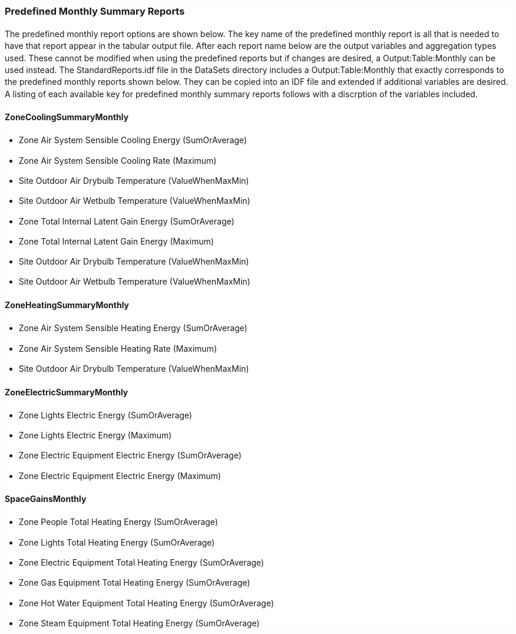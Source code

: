 ### Predefined Monthly Summary Reports

The predefined monthly report options are shown below. The key name of the predefined monthly report is all that is needed to have that report appear in the tabular output file. After each report name below are the output variables and aggregation types used. These cannot be modified when using the predefined reports but if changes are desired, a Output:Table:Monthly can be used instead. The StandardReports.idf file in the DataSets directory includes a Output:Table:Monthly that exactly corresponds to the predefined monthly reports shown below. They can be copied into an IDF file and extended if additional variables are desired. A listing of each available key for predefined monthly summary reports follows with a discrption of the variables included.

#### ZoneCoolingSummaryMonthly

- Zone Air System Sensible Cooling Energy (SumOrAverage)

- Zone Air System Sensible Cooling Rate (Maximum)

- Site Outdoor Air Drybulb Temperature (ValueWhenMaxMin)

- Site Outdoor Air Wetbulb Temperature (ValueWhenMaxMin)

- Zone Total Internal Latent Gain Energy (SumOrAverage)

- Zone Total Internal Latent Gain Energy (Maximum)

- Site Outdoor Air Drybulb Temperature (ValueWhenMaxMin)

- Site Outdoor Air Wetbulb Temperature (ValueWhenMaxMin)

#### ZoneHeatingSummaryMonthly

- Zone Air System Sensible Heating Energy (SumOrAverage)

- Zone Air System Sensible Heating Rate (Maximum)

- Site Outdoor Air Drybulb Temperature (ValueWhenMaxMin)

#### ZoneElectricSummaryMonthly

- Zone Lights Electric Energy (SumOrAverage)

- Zone Lights Electric Energy (Maximum)

- Zone Electric Equipment Electric Energy (SumOrAverage)

- Zone Electric Equipment Electric Energy (Maximum)

#### SpaceGainsMonthly

- Zone People Total Heating Energy (SumOrAverage)

- Zone Lights Total Heating Energy (SumOrAverage)

- Zone Electric Equipment Total Heating Energy (SumOrAverage)

- Zone Gas Equipment Total Heating Energy (SumOrAverage)

- Zone Hot Water Equipment Total Heating Energy (SumOrAverage)

- Zone Steam Equipment Total Heating Energy (SumOrAverage)
